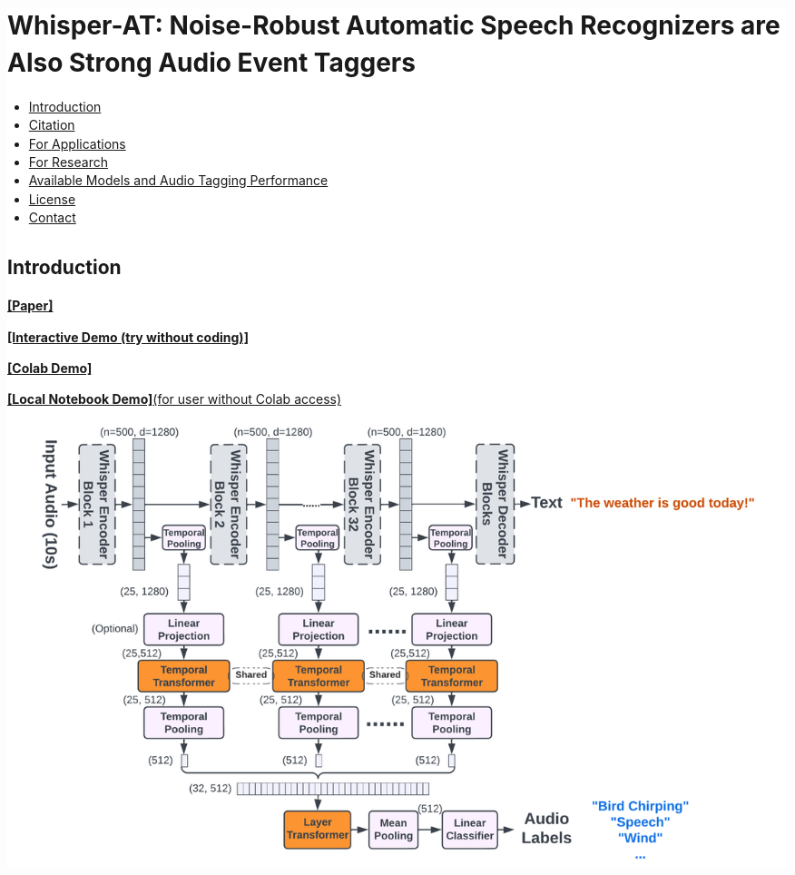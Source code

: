 # Whisper-AT: Noise-Robust Automatic Speech Recognizers are Also Strong Audio Event Taggers

- [Introduction](#introduction)
- [Citation](#citation)
- [For Applications](#for-applications)
- [For Research](#for-research)
- [Available Models and Audio Tagging Performance](#available-models-and-audio-tagging-performance)
- [License](#license)
- [Contact](#contact)

## Introduction

[**[Paper]**](https://arxiv.org/pdf/2307.03183.pdf)

[**[Interactive Demo (try without coding)]**](https://5fed6fa7ac5a08c643.gradio.live)

[**[Colab Demo]**](https://colab.research.google.com/drive/1BbOGWCMjkOlOY5PbEMGk5RomRSqMcy_Q?usp=sharing)

[**[Local Notebook Demo]**(for user without Colab access)](https://github.com/YuanGongND/whisper-at/blob/main/sample/whisper_at_demo.ipynb)

<p align="center"><img src="https://github.com/YuanGongND/whisper-at/blob/main/tltr.png?raw=true" alt="Illustration of Whisper-AT." width="800"/></p>
